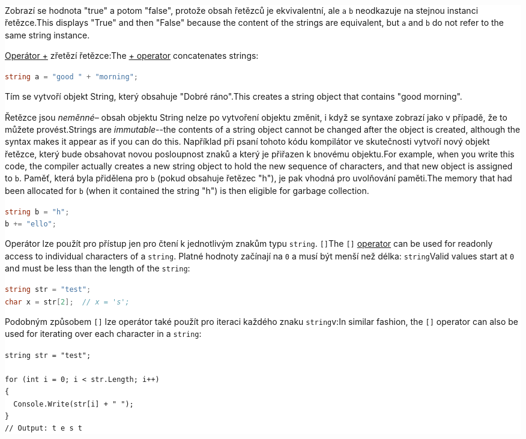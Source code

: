 <span data-ttu-id="f16c3-120">Zobrazí se hodnota "true" a potom "false", protože obsah řetězců je ekvivalentní, ale `a` `b` neodkazuje na stejnou instanci řetězce.</span><span class="sxs-lookup"><span data-stu-id="f16c3-120">This displays "True" and then "False" because the content of the strings are equivalent, but `a` and `b` do not refer to the same string instance.</span></span>

<span data-ttu-id="f16c3-121">[Operátor +](../operators/addition-operator.md#string-concatenation) zřetězí řetězce:</span><span class="sxs-lookup"><span data-stu-id="f16c3-121">The [+ operator](../operators/addition-operator.md#string-concatenation) concatenates strings:</span></span>

```csharp
string a = "good " + "morning";
```

<span data-ttu-id="f16c3-122">Tím se vytvoří objekt String, který obsahuje "Dobré ráno".</span><span class="sxs-lookup"><span data-stu-id="f16c3-122">This creates a string object that contains "good morning".</span></span>

<span data-ttu-id="f16c3-123">Řetězce jsou *neměnné*– obsah objektu String nelze po vytvoření objektu změnit, i když se syntaxe zobrazí jako v případě, že to můžete provést.</span><span class="sxs-lookup"><span data-stu-id="f16c3-123">Strings are *immutable*--the contents of a string object cannot be changed after the object is created, although the syntax makes it appear as if you can do this.</span></span> <span data-ttu-id="f16c3-124">Například při psaní tohoto kódu kompilátor ve skutečnosti vytvoří nový objekt řetězce, který bude obsahovat novou posloupnost znaků a který je přiřazen k `b`novému objektu.</span><span class="sxs-lookup"><span data-stu-id="f16c3-124">For example, when you write this code, the compiler actually creates a new string object to hold the new sequence of characters, and that new object is assigned to `b`.</span></span> <span data-ttu-id="f16c3-125">Paměť, která byla přidělena pro `b` (pokud obsahuje řetězec "h"), je pak vhodná pro uvolňování paměti.</span><span class="sxs-lookup"><span data-stu-id="f16c3-125">The memory that had been allocated for `b` (when it contained the string "h") is then eligible for garbage collection.</span></span>

```csharp
string b = "h";
b += "ello";
```

<span data-ttu-id="f16c3-126">Operátor lze použít pro přístup jen pro čtení k jednotlivým znakům typu `string`. [](../operators/member-access-operators.md#indexer-operator-) `[]`</span><span class="sxs-lookup"><span data-stu-id="f16c3-126">The `[]` [operator](../operators/member-access-operators.md#indexer-operator-) can be used for readonly access to individual characters of a `string`.</span></span> <span data-ttu-id="f16c3-127">Platné hodnoty začínají na `0` a musí být menší než délka: `string`</span><span class="sxs-lookup"><span data-stu-id="f16c3-127">Valid values start at `0` and must be less than the length of the `string`:</span></span>

```csharp
string str = "test";
char x = str[2];  // x = 's';
```

<span data-ttu-id="f16c3-128">Podobným způsobem `[]` lze operátor také použít pro iteraci každého znaku `string`v:</span><span class="sxs-lookup"><span data-stu-id="f16c3-128">In similar fashion, the `[]` operator can also be used for iterating over each character in a `string`:</span></span>

```csharp-interactive
string str = "test";

for (int i = 0; i < str.Length; i++)
{
  Console.Write(str[i] + " ");
}
// Output: t e s t
``` 
